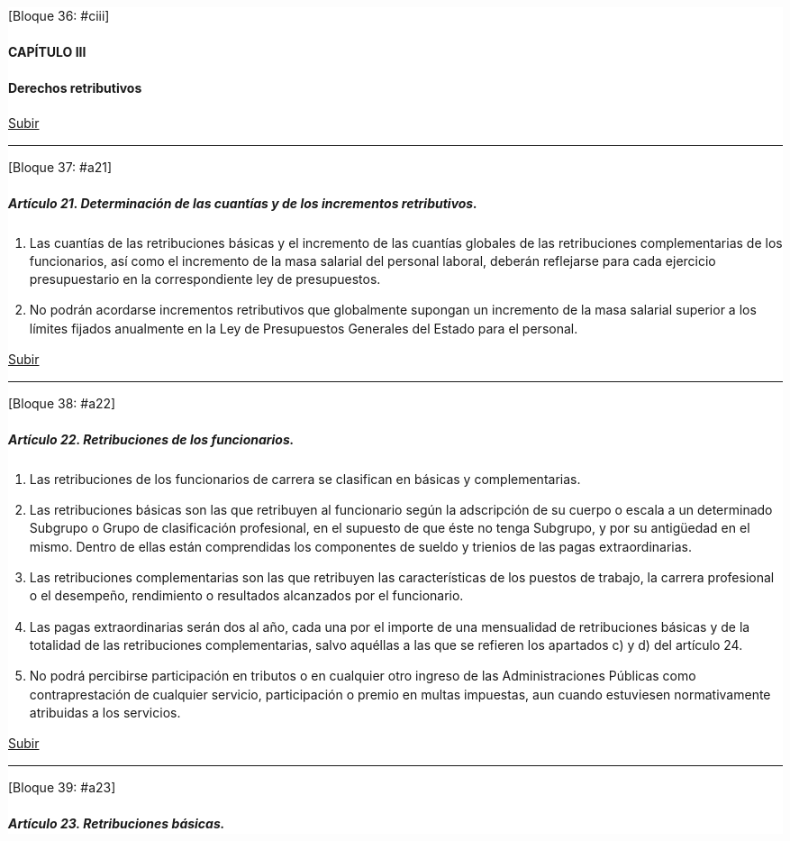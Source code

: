 
[Bloque 36: #ciii]

#### CAPÍTULO III

#### Derechos retributivos

[Subir](https://www.boe.es/buscar/act.php?id=BOE-A-2015-11719#top)

---

[Bloque 37: #a21]

##### Artículo 21. Determinación de las cuantías y de los incrementos retributivos.

1. Las cuantías de las retribuciones básicas y el incremento de las cuantías globales de las retribuciones complementarias de los funcionarios, así como el incremento de la masa salarial del personal laboral, deberán reflejarse para cada ejercicio presupuestario en la correspondiente ley de presupuestos.

2. No podrán acordarse incrementos retributivos que globalmente supongan un incremento de la masa salarial superior a los límites fijados anualmente en la Ley de Presupuestos Generales del Estado para el personal.

[Subir](https://www.boe.es/buscar/act.php?id=BOE-A-2015-11719#top)

---

[Bloque 38: #a22]

##### Artículo 22. Retribuciones de los funcionarios.

1. Las retribuciones de los funcionarios de carrera se clasifican en básicas y complementarias.

2. Las retribuciones básicas son las que retribuyen al funcionario según la adscripción de su cuerpo o escala a un determinado Subgrupo o Grupo de clasificación profesional, en el supuesto de que éste no tenga Subgrupo, y por su antigüedad en el mismo. Dentro de ellas están comprendidas los componentes de sueldo y trienios de las pagas extraordinarias.

3. Las retribuciones complementarias son las que retribuyen las características de los puestos de trabajo, la carrera profesional o el desempeño, rendimiento o resultados alcanzados por el funcionario.

4. Las pagas extraordinarias serán dos al año, cada una por el importe de una mensualidad de retribuciones básicas y de la totalidad de las retribuciones complementarias, salvo aquéllas a las que se refieren los apartados c) y d) del artículo 24.

5. No podrá percibirse participación en tributos o en cualquier otro ingreso de las Administraciones Públicas como contraprestación de cualquier servicio, participación o premio en multas impuestas, aun cuando estuviesen normativamente atribuidas a los servicios.

[Subir](https://www.boe.es/buscar/act.php?id=BOE-A-2015-11719#top)

---

[Bloque 39: #a23]

##### Artículo 23. Retribuciones básicas.
